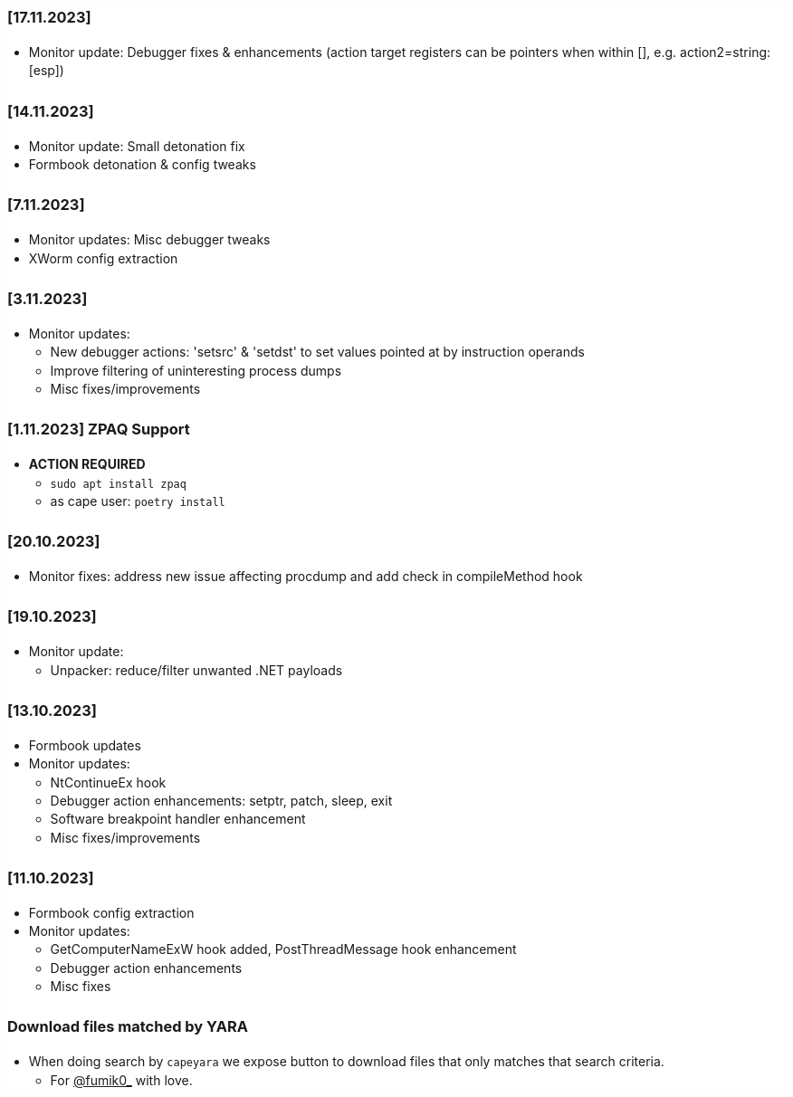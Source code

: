 ### [17.11.2023]
* Monitor update: Debugger fixes & enhancements (action target registers can be pointers when within [], e.g. action2=string:[esp])

### [14.11.2023]
* Monitor update: Small detonation fix
* Formbook detonation & config tweaks

### [7.11.2023]
* Monitor updates: Misc debugger tweaks
* XWorm config extraction

### [3.11.2023]
* Monitor updates:
    * New debugger actions: 'setsrc' & 'setdst' to set values pointed at by instruction operands
    * Improve filtering of uninteresting process dumps
    * Misc fixes/improvements

### [1.11.2023] ZPAQ Support
* __ACTION REQUIRED__
    * `sudo apt install zpaq`
    * as cape user: `poetry install`

### [20.10.2023]
* Monitor fixes: address new issue affecting procdump and add check in compileMethod hook

### [19.10.2023]
* Monitor update:
    * Unpacker: reduce/filter unwanted .NET payloads

### [13.10.2023]
* Formbook updates
* Monitor updates:
    * NtContinueEx hook
    * Debugger action enhancements: setptr, patch, sleep, exit
    * Software breakpoint handler enhancement
    * Misc fixes/improvements

### [11.10.2023]
* Formbook config extraction
* Monitor updates:
    * GetComputerNameExW hook added, PostThreadMessage hook enhancement
    * Debugger action enhancements
    * Misc fixes

### Download files matched by YARA
* When doing search by `capeyara` we expose button to download files that only matches that search criteria.
    * For [@fumik0_](https://twitter.com/fumik0_) with love.
